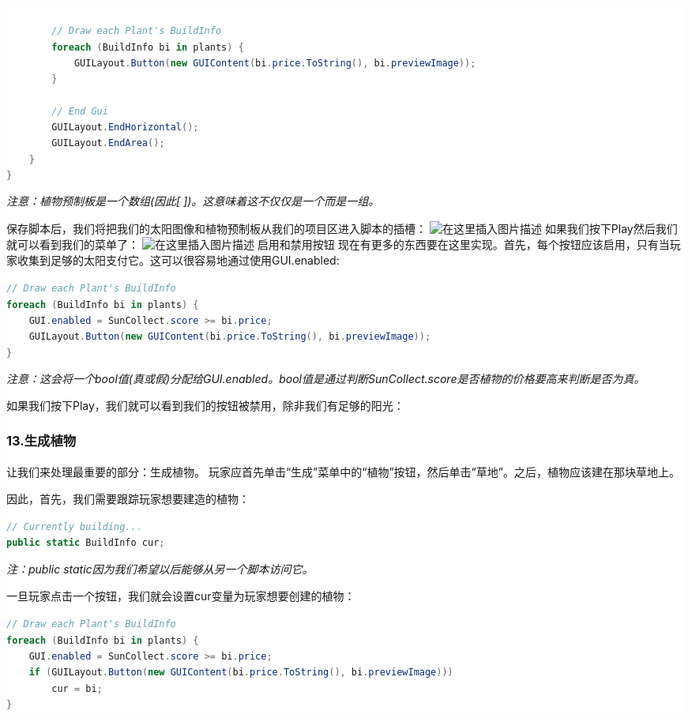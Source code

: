 ```csharp

        // Draw each Plant's BuildInfo
        foreach (BuildInfo bi in plants) {
            GUILayout.Button(new GUIContent(bi.price.ToString(), bi.previewImage));
        }

        // End Gui
        GUILayout.EndHorizontal();
        GUILayout.EndArea();
    }
}
```
*注意：植物预制板是一个数组(因此[ ])。这意味着这不仅仅是一个而是一组。*

保存脚本后，我们将把我们的太阳图像和植物预制板从我们的项目区进入脚本的插槽：
![在这里插入图片描述](https://img-blog.csdnimg.cn/20200323094817977.png)
如果我们按下Play然后我们就可以看到我们的菜单了：
![在这里插入图片描述](https://img-blog.csdnimg.cn/20200323094950235.png)
启用和禁用按钮
现在有更多的东西要在这里实现。首先，每个按钮应该启用，只有当玩家收集到足够的太阳支付它。这可以很容易地通过使用GUI.enabled:

```csharp
// Draw each Plant's BuildInfo
foreach (BuildInfo bi in plants) {
    GUI.enabled = SunCollect.score >= bi.price;
    GUILayout.Button(new GUIContent(bi.price.ToString(), bi.previewImage));
}
```
*注意：这会将一个bool值(真或假)分配给GUI.enabled。bool值是通过判断SunCollect.score是否植物的价格要高来判断是否为真。*

如果我们按下Play，我们就可以看到我们的按钮被禁用，除非我们有足够的阳光：

### 13.生成植物
让我们来处理最重要的部分：生成植物。
玩家应首先单击“生成”菜单中的“植物”按钮，然后单击“草地”。之后，植物应该建在那块草地上。

因此，首先，我们需要跟踪玩家想要建造的植物：

```csharp
// Currently building...
public static BuildInfo cur;
```
*注：public static因为我们希望以后能够从另一个脚本访问它。*

一旦玩家点击一个按钮，我们就会设置cur变量为玩家想要创建的植物：

```csharp
// Draw each Plant's BuildInfo
foreach (BuildInfo bi in plants) {
    GUI.enabled = SunCollect.score >= bi.price;
    if (GUILayout.Button(new GUIContent(bi.price.ToString(), bi.previewImage)))
        cur = bi;
}
```
